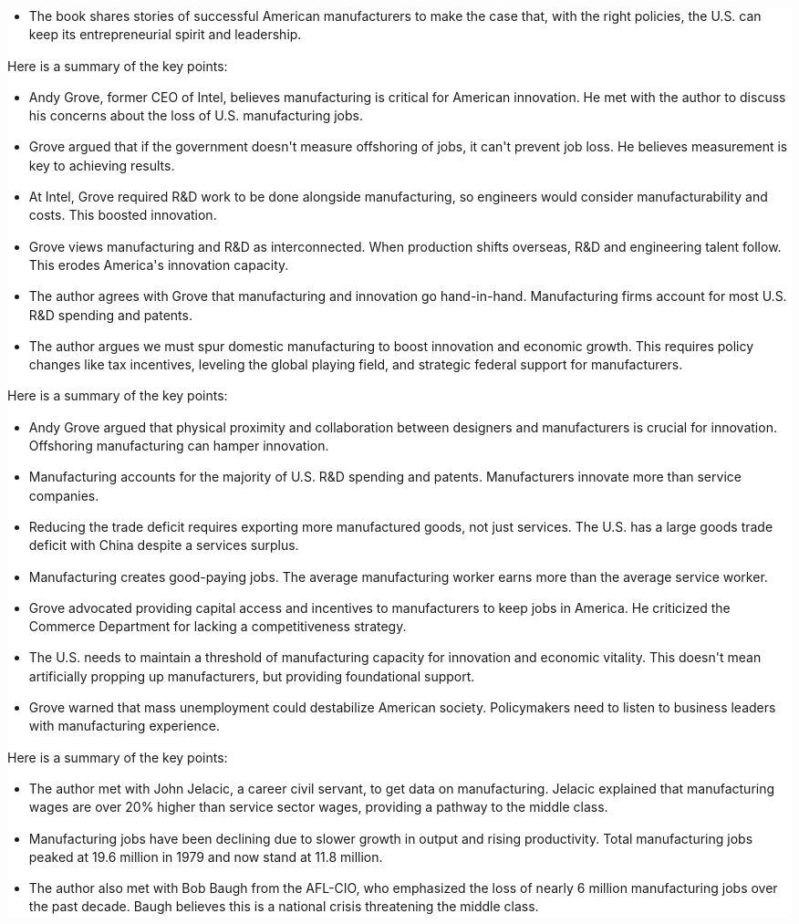 - The book shares stories of successful American manufacturers to make the case that, with the right policies, the U.S. can keep its entrepreneurial spirit and leadership.

 Here is a summary of the key points:

- Andy Grove, former CEO of Intel, believes manufacturing is critical for American innovation. He met with the author to discuss his concerns about the loss of U.S. manufacturing jobs. 

- Grove argued that if the government doesn't measure offshoring of jobs, it can't prevent job loss. He believes measurement is key to achieving results.

- At Intel, Grove required R&D work to be done alongside manufacturing, so engineers would consider manufacturability and costs. This boosted innovation. 

- Grove views manufacturing and R&D as interconnected. When production shifts overseas, R&D and engineering talent follow. This erodes America's innovation capacity.

- The author agrees with Grove that manufacturing and innovation go hand-in-hand. Manufacturing firms account for most U.S. R&D spending and patents. 

- The author argues we must spur domestic manufacturing to boost innovation and economic growth. This requires policy changes like tax incentives, leveling the global playing field, and strategic federal support for manufacturers.

 Here is a summary of the key points:

- Andy Grove argued that physical proximity and collaboration between designers and manufacturers is crucial for innovation. Offshoring manufacturing can hamper innovation. 

- Manufacturing accounts for the majority of U.S. R&D spending and patents. Manufacturers innovate more than service companies. 

- Reducing the trade deficit requires exporting more manufactured goods, not just services. The U.S. has a large goods trade deficit with China despite a services surplus.

- Manufacturing creates good-paying jobs. The average manufacturing worker earns more than the average service worker.

- Grove advocated providing capital access and incentives to manufacturers to keep jobs in America. He criticized the Commerce Department for lacking a competitiveness strategy. 

- The U.S. needs to maintain a threshold of manufacturing capacity for innovation and economic vitality. This doesn't mean artificially propping up manufacturers, but providing foundational support.

- Grove warned that mass unemployment could destabilize American society. Policymakers need to listen to business leaders with manufacturing experience.

 Here is a summary of the key points:

- The author met with John Jelacic, a career civil servant, to get data on manufacturing. Jelacic explained that manufacturing wages are over 20% higher than service sector wages, providing a pathway to the middle class. 

- Manufacturing jobs have been declining due to slower growth in output and rising productivity. Total manufacturing jobs peaked at 19.6 million in 1979 and now stand at 11.8 million.

- The author also met with Bob Baugh from the AFL-CIO, who emphasized the loss of nearly 6 million manufacturing jobs over the past decade. Baugh believes this is a national crisis threatening the middle class. 
